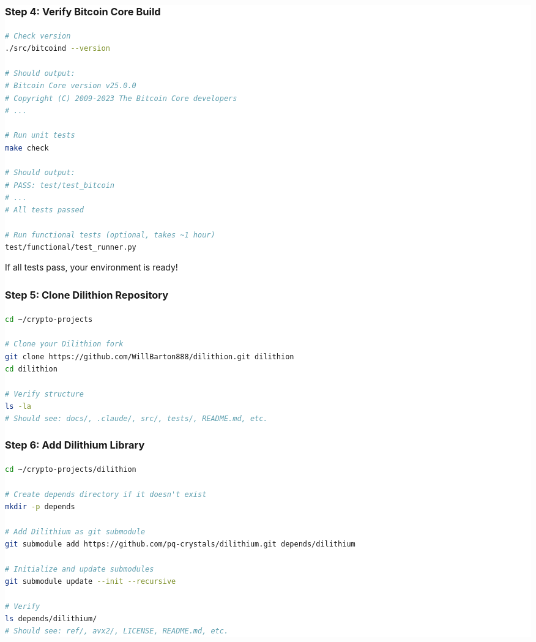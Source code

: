 ### Step 4: Verify Bitcoin Core Build

```bash
# Check version
./src/bitcoind --version

# Should output:
# Bitcoin Core version v25.0.0
# Copyright (C) 2009-2023 The Bitcoin Core developers
# ...

# Run unit tests
make check

# Should output:
# PASS: test/test_bitcoin
# ...
# All tests passed

# Run functional tests (optional, takes ~1 hour)
test/functional/test_runner.py
```

If all tests pass, your environment is ready!

### Step 5: Clone Dilithion Repository

```bash
cd ~/crypto-projects

# Clone your Dilithion fork
git clone https://github.com/WillBarton888/dilithion.git dilithion
cd dilithion

# Verify structure
ls -la
# Should see: docs/, .claude/, src/, tests/, README.md, etc.
```

### Step 6: Add Dilithium Library

```bash
cd ~/crypto-projects/dilithion

# Create depends directory if it doesn't exist
mkdir -p depends

# Add Dilithium as git submodule
git submodule add https://github.com/pq-crystals/dilithium.git depends/dilithium

# Initialize and update submodules
git submodule update --init --recursive

# Verify
ls depends/dilithium/
# Should see: ref/, avx2/, LICENSE, README.md, etc.
```
